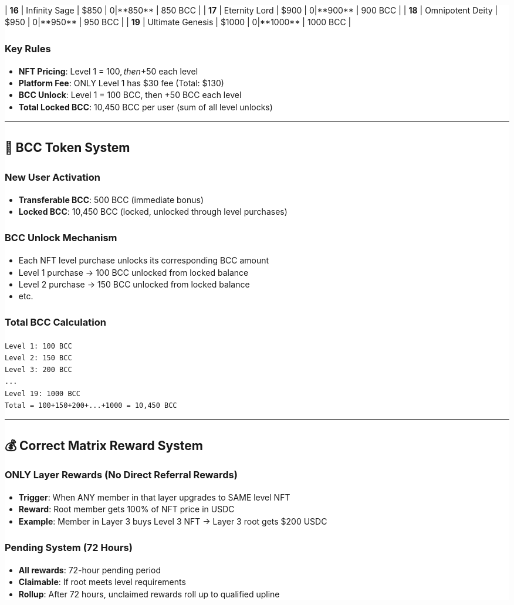| **16** | Infinity Sage | $850 | $0 | **$850** | 850 BCC |
| **17** | Eternity Lord | $900 | $0 | **$900** | 900 BCC |
| **18** | Omnipotent Deity | $950 | $0 | **$950** | 950 BCC |
| **19** | Ultimate Genesis | $1000 | $0 | **$1000** | 1000 BCC |

### **Key Rules**
- **NFT Pricing**: Level 1 = $100, then +$50 each level
- **Platform Fee**: ONLY Level 1 has $30 fee (Total: $130)
- **BCC Unlock**: Level 1 = 100 BCC, then +50 BCC each level
- **Total Locked BCC**: 10,450 BCC per user (sum of all level unlocks)

---

## 💎 **BCC Token System**

### **New User Activation**
- **Transferable BCC**: 500 BCC (immediate bonus)
- **Locked BCC**: 10,450 BCC (locked, unlocked through level purchases)

### **BCC Unlock Mechanism** 
- Each NFT level purchase unlocks its corresponding BCC amount
- Level 1 purchase → 100 BCC unlocked from locked balance
- Level 2 purchase → 150 BCC unlocked from locked balance
- etc.

### **Total BCC Calculation**
```
Level 1: 100 BCC
Level 2: 150 BCC  
Level 3: 200 BCC
...
Level 19: 1000 BCC
Total = 100+150+200+...+1000 = 10,450 BCC
```

---

## 💰 **Correct Matrix Reward System**

### **ONLY Layer Rewards (No Direct Referral Rewards)**
- **Trigger**: When ANY member in that layer upgrades to SAME level NFT
- **Reward**: Root member gets 100% of NFT price in USDC
- **Example**: Member in Layer 3 buys Level 3 NFT → Layer 3 root gets $200 USDC

### **Pending System (72 Hours)**
- **All rewards**: 72-hour pending period
- **Claimable**: If root meets level requirements
- **Rollup**: After 72 hours, unclaimed rewards roll up to qualified upline
